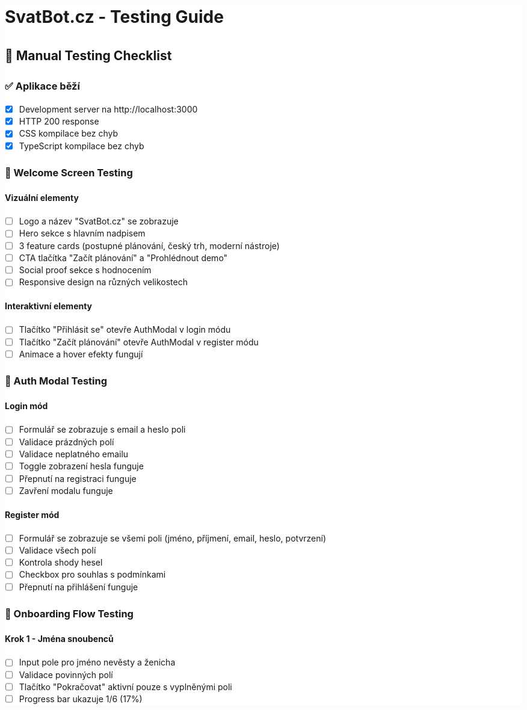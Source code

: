 # SvatBot.cz - Testing Guide

## 🧪 Manual Testing Checklist

### ✅ Aplikace běží
- [x] Development server na http://localhost:3000
- [x] HTTP 200 response
- [x] CSS kompilace bez chyb
- [x] TypeScript kompilace bez chyb

### 🎨 Welcome Screen Testing

#### Vizuální elementy
- [ ] Logo a název "SvatBot.cz" se zobrazuje
- [ ] Hero sekce s hlavním nadpisem
- [ ] 3 feature cards (postupné plánování, český trh, moderní nástroje)
- [ ] CTA tlačítka "Začít plánování" a "Prohlédnout demo"
- [ ] Social proof sekce s hodnocením
- [ ] Responsive design na různých velikostech

#### Interaktivní elementy
- [ ] Tlačítko "Přihlásit se" otevře AuthModal v login módu
- [ ] Tlačítko "Začít plánování" otevře AuthModal v register módu
- [ ] Animace a hover efekty fungují

### 🔐 Auth Modal Testing

#### Login mód
- [ ] Formulář se zobrazuje s email a heslo poli
- [ ] Validace prázdných polí
- [ ] Validace neplatného emailu
- [ ] Toggle zobrazení hesla funguje
- [ ] Přepnutí na registraci funguje
- [ ] Zavření modalu funguje

#### Register mód
- [ ] Formulář se zobrazuje se všemi poli (jméno, příjmení, email, heslo, potvrzení)
- [ ] Validace všech polí
- [ ] Kontrola shody hesel
- [ ] Checkbox pro souhlas s podmínkami
- [ ] Přepnutí na přihlášení funguje

### 🎯 Onboarding Flow Testing

#### Krok 1 - Jména snoubenců
- [ ] Input pole pro jméno nevěsty a ženicha
- [ ] Validace povinných polí
- [ ] Tlačítko "Pokračovat" aktivní pouze s vyplněnými poli
- [ ] Progress bar ukazuje 1/6 (17%)
